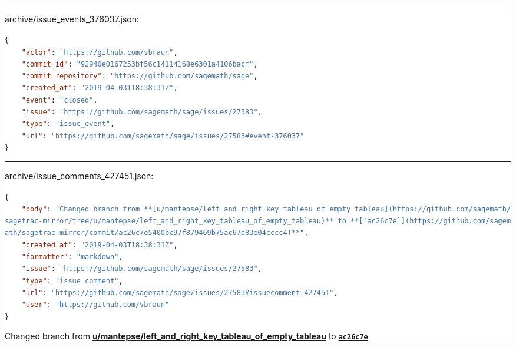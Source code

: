 

---

archive/issue_events_376037.json:
```json
{
    "actor": "https://github.com/vbraun",
    "commit_id": "92940e0167253bf56c14114168e6301a4106bacf",
    "commit_repository": "https://github.com/sagemath/sage",
    "created_at": "2019-04-03T18:38:31Z",
    "event": "closed",
    "issue": "https://github.com/sagemath/sage/issues/27583",
    "type": "issue_event",
    "url": "https://github.com/sagemath/sage/issues/27583#event-376037"
}
```



---

archive/issue_comments_427451.json:
```json
{
    "body": "Changed branch from **[u/mantepse/left_and_right_key_tableau_of_empty_tableau](https://github.com/sagemath/sagetrac-mirror/tree/u/mantepse/left_and_right_key_tableau_of_empty_tableau)** to **[`ac26c7e`](https://github.com/sagemath/sagetrac-mirror/commit/ac26c7e5400bc97f879469b75ac67a83e04cccc4)**",
    "created_at": "2019-04-03T18:38:31Z",
    "formatter": "markdown",
    "issue": "https://github.com/sagemath/sage/issues/27583",
    "type": "issue_comment",
    "url": "https://github.com/sagemath/sage/issues/27583#issuecomment-427451",
    "user": "https://github.com/vbraun"
}
```

Changed branch from **[u/mantepse/left_and_right_key_tableau_of_empty_tableau](https://github.com/sagemath/sagetrac-mirror/tree/u/mantepse/left_and_right_key_tableau_of_empty_tableau)** to **[`ac26c7e`](https://github.com/sagemath/sagetrac-mirror/commit/ac26c7e5400bc97f879469b75ac67a83e04cccc4)**
